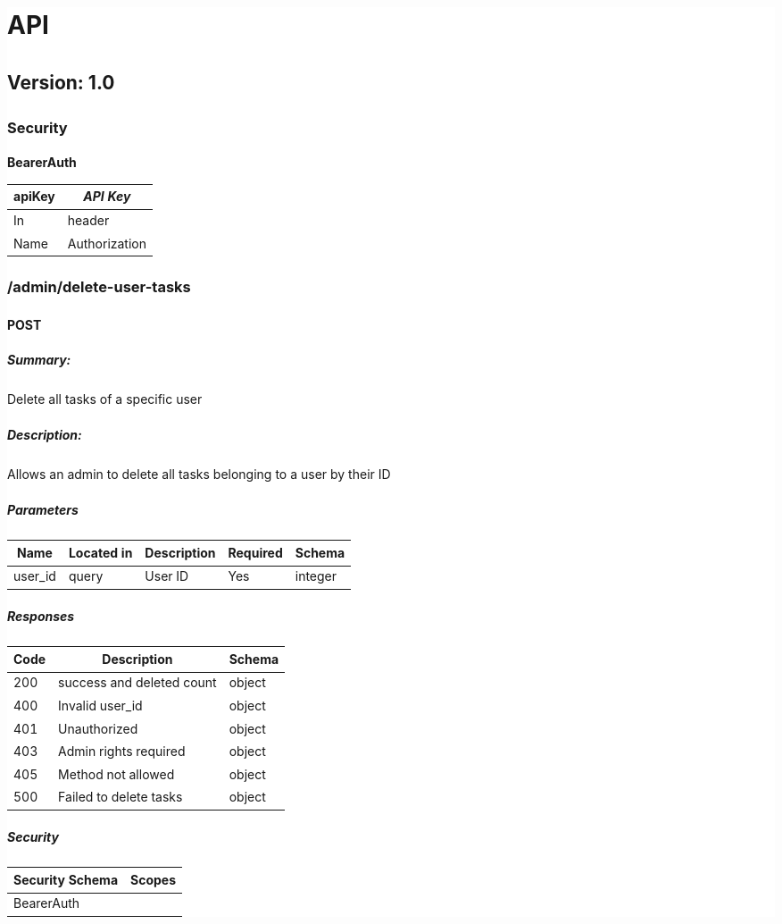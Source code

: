 # API
## Version: 1.0


### Security
**BearerAuth**  

|apiKey|*API Key*|
|---|---|
|In|header|
|Name|Authorization|

### /admin/delete-user-tasks

#### POST
##### Summary:

Delete all tasks of a specific user

##### Description:

Allows an admin to delete all tasks belonging to a user by their ID

##### Parameters

| Name | Located in | Description | Required | Schema |
| ---- | ---------- | ----------- | -------- | ---- |
| user_id | query | User ID | Yes | integer |

##### Responses

| Code | Description | Schema |
| ---- | ----------- | ------ |
| 200 | success and deleted count | object |
| 400 | Invalid user_id | object |
| 401 | Unauthorized | object |
| 403 | Admin rights required | object |
| 405 | Method not allowed | object |
| 500 | Failed to delete tasks | object |

##### Security

| Security Schema | Scopes |
| --- | --- |
| BearerAuth | |
